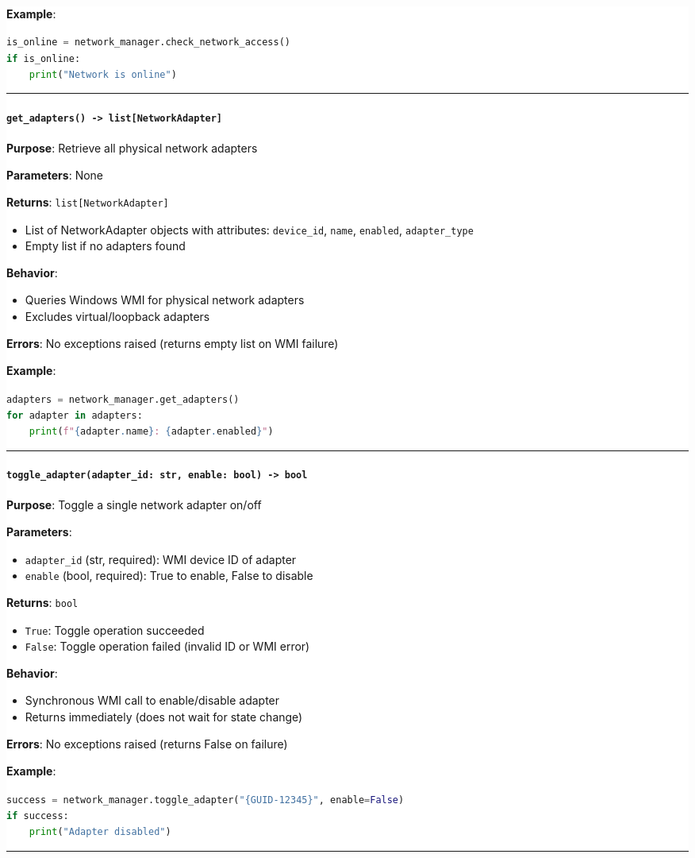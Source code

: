 **Example**:
```python
is_online = network_manager.check_network_access()
if is_online:
    print("Network is online")
```

---

#### `get_adapters() -> list[NetworkAdapter]`

**Purpose**: Retrieve all physical network adapters

**Parameters**: None

**Returns**: `list[NetworkAdapter]`
- List of NetworkAdapter objects with attributes: `device_id`, `name`, `enabled`, `adapter_type`
- Empty list if no adapters found

**Behavior**:
- Queries Windows WMI for physical network adapters
- Excludes virtual/loopback adapters

**Errors**: No exceptions raised (returns empty list on WMI failure)

**Example**:
```python
adapters = network_manager.get_adapters()
for adapter in adapters:
    print(f"{adapter.name}: {adapter.enabled}")
```

---

#### `toggle_adapter(adapter_id: str, enable: bool) -> bool`

**Purpose**: Toggle a single network adapter on/off

**Parameters**:
- `adapter_id` (str, required): WMI device ID of adapter
- `enable` (bool, required): True to enable, False to disable

**Returns**: `bool`
- `True`: Toggle operation succeeded
- `False`: Toggle operation failed (invalid ID or WMI error)

**Behavior**:
- Synchronous WMI call to enable/disable adapter
- Returns immediately (does not wait for state change)

**Errors**: No exceptions raised (returns False on failure)

**Example**:
```python
success = network_manager.toggle_adapter("{GUID-12345}", enable=False)
if success:
    print("Adapter disabled")
```

---